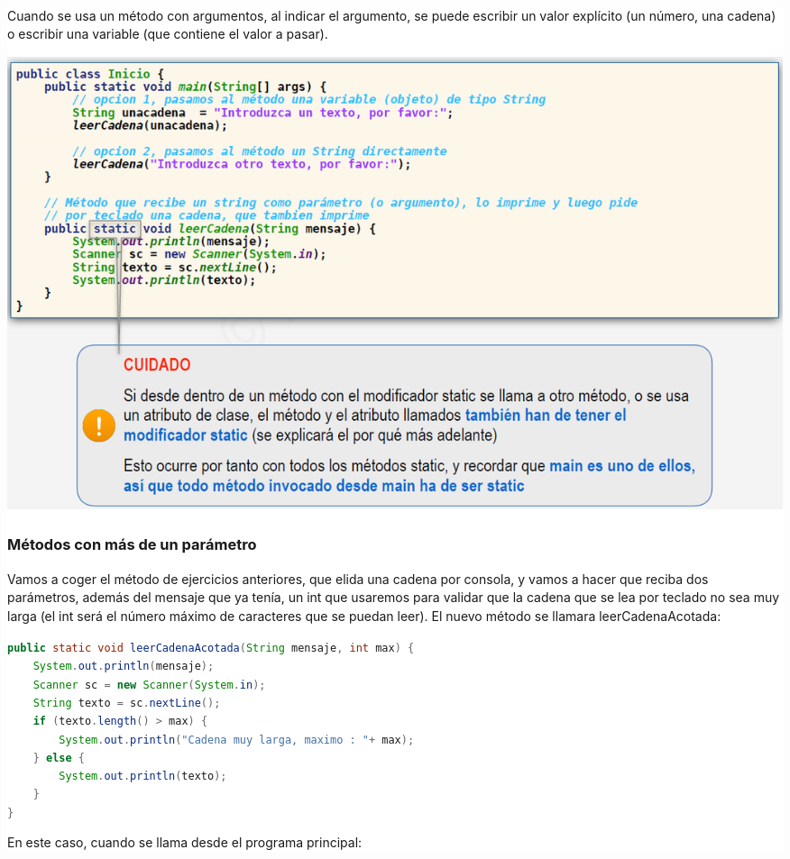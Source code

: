 Cuando se usa un método con argumentos, al indicar el argumento, se puede escribir un valor explícito (un número, una cadena) o escribir una variable (que contiene el valor a pasar).

![Crear métodos](images/metodos8.png)

### Métodos con más de un parámetro

Vamos a coger el método de ejercicios anteriores, que elida una cadena por consola, y vamos a hacer que reciba dos parámetros, además del mensaje que ya tenía, un int que usaremos para validar que la cadena que se lea por teclado no sea muy larga (el int será el número máximo de caracteres que se puedan leer). El nuevo método se llamara
leerCadenaAcotada:

```java
public static void leerCadenaAcotada(String mensaje, int max) {
	System.out.println(mensaje);
	Scanner sc = new Scanner(System.in);
	String texto = sc.nextLine();
	if (texto.length() > max) {
		System.out.println("Cadena muy larga, maximo : "+ max);
	} else {
		System.out.println(texto);
	}
}
```

En este caso, cuando se llama desde el programa principal:
